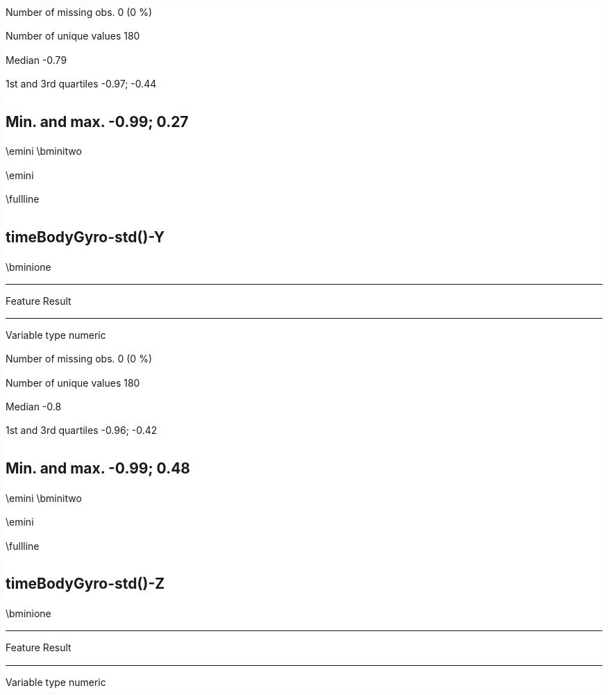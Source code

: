 Number of missing obs.           0 (0 %)

Number of unique values              180

Median                             -0.79

1st and 3rd quartiles       -0.97; -0.44

Min. and max.                -0.99; 0.27
----------------------------------------


\emini
\bminitwo



\emini




\fullline

## timeBodyGyro-std()-Y

\bminione

----------------------------------------
Feature                           Result
------------------------- --------------
Variable type                    numeric

Number of missing obs.           0 (0 %)

Number of unique values              180

Median                              -0.8

1st and 3rd quartiles       -0.96; -0.42

Min. and max.                -0.99; 0.48
----------------------------------------


\emini
\bminitwo



\emini




\fullline

## timeBodyGyro-std()-Z

\bminione

----------------------------------------
Feature                           Result
------------------------- --------------
Variable type                    numeric
